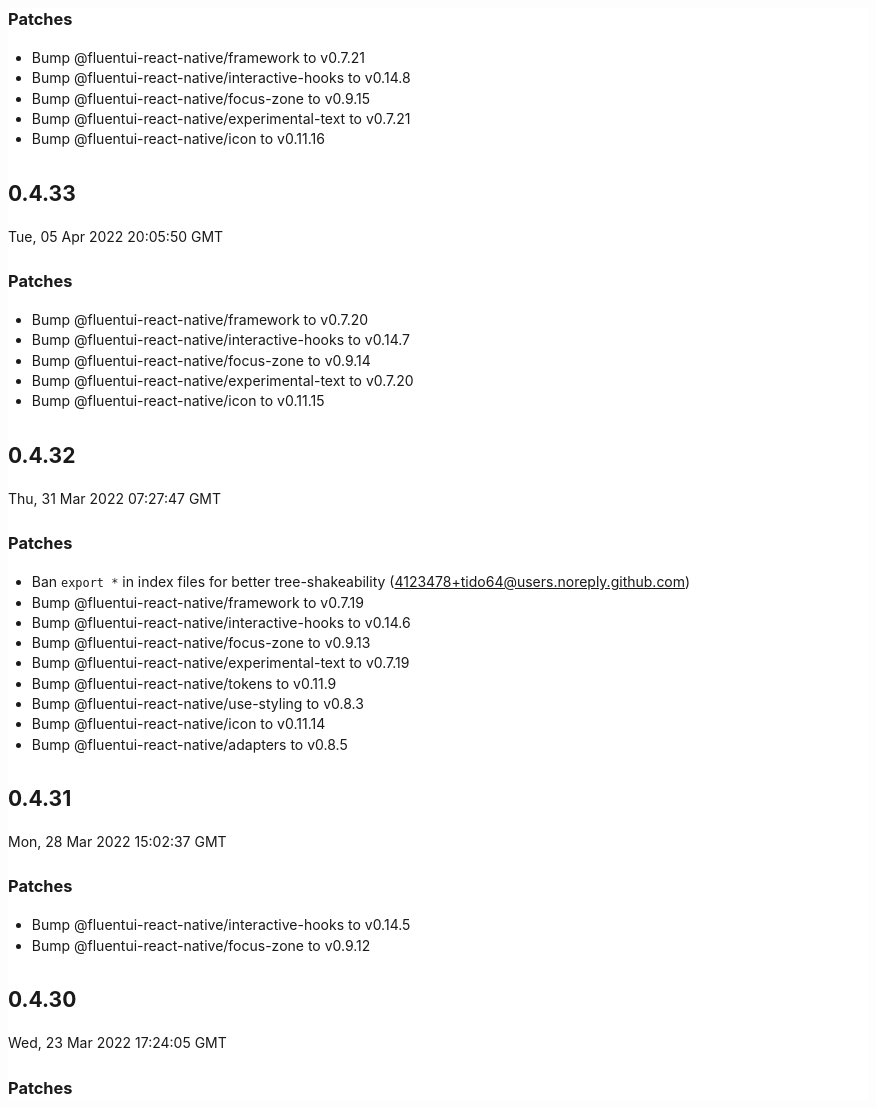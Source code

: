 ### Patches

- Bump @fluentui-react-native/framework to v0.7.21
- Bump @fluentui-react-native/interactive-hooks to v0.14.8
- Bump @fluentui-react-native/focus-zone to v0.9.15
- Bump @fluentui-react-native/experimental-text to v0.7.21
- Bump @fluentui-react-native/icon to v0.11.16

## 0.4.33

Tue, 05 Apr 2022 20:05:50 GMT

### Patches

- Bump @fluentui-react-native/framework to v0.7.20
- Bump @fluentui-react-native/interactive-hooks to v0.14.7
- Bump @fluentui-react-native/focus-zone to v0.9.14
- Bump @fluentui-react-native/experimental-text to v0.7.20
- Bump @fluentui-react-native/icon to v0.11.15

## 0.4.32

Thu, 31 Mar 2022 07:27:47 GMT

### Patches

- Ban `export *` in index files for better tree-shakeability (4123478+tido64@users.noreply.github.com)
- Bump @fluentui-react-native/framework to v0.7.19
- Bump @fluentui-react-native/interactive-hooks to v0.14.6
- Bump @fluentui-react-native/focus-zone to v0.9.13
- Bump @fluentui-react-native/experimental-text to v0.7.19
- Bump @fluentui-react-native/tokens to v0.11.9
- Bump @fluentui-react-native/use-styling to v0.8.3
- Bump @fluentui-react-native/icon to v0.11.14
- Bump @fluentui-react-native/adapters to v0.8.5

## 0.4.31

Mon, 28 Mar 2022 15:02:37 GMT

### Patches

- Bump @fluentui-react-native/interactive-hooks to v0.14.5
- Bump @fluentui-react-native/focus-zone to v0.9.12

## 0.4.30

Wed, 23 Mar 2022 17:24:05 GMT

### Patches
